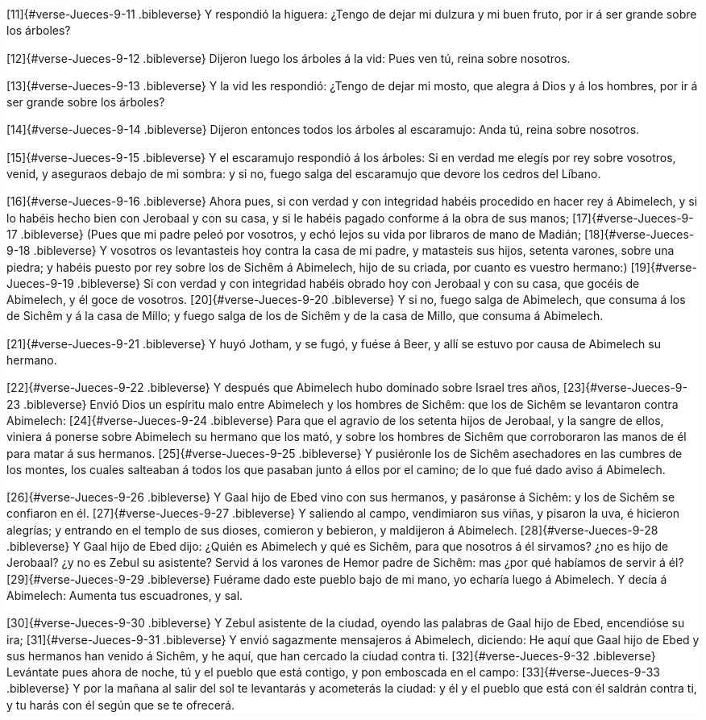 [11]{#verse-Jueces-9-11 .bibleverse} Y respondió la higuera: ¿Tengo de dejar mi dulzura y mi buen fruto, por ir á ser grande sobre los árboles?

[12]{#verse-Jueces-9-12 .bibleverse} Dijeron luego los árboles á la vid: Pues ven tú, reina sobre nosotros.

[13]{#verse-Jueces-9-13 .bibleverse} Y la vid les respondió: ¿Tengo de dejar mi mosto, que alegra á Dios y á los hombres, por ir á ser grande sobre los árboles?

[14]{#verse-Jueces-9-14 .bibleverse} Dijeron entonces todos los árboles al escaramujo: Anda tú, reina sobre nosotros.

[15]{#verse-Jueces-9-15 .bibleverse} Y el escaramujo respondió á los árboles: Si en verdad me elegís por rey sobre vosotros, venid, y aseguraos debajo de mi sombra: y si no, fuego salga del escaramujo que devore los cedros del Líbano.

[16]{#verse-Jueces-9-16 .bibleverse} Ahora pues, si con verdad y con integridad habéis procedido en hacer rey á Abimelech, y si lo habéis hecho bien con Jerobaal y con su casa, y si le habéis pagado conforme á la obra de sus manos; [17]{#verse-Jueces-9-17 .bibleverse} (Pues que mi padre peleó por vosotros, y echó lejos su vida por libraros de mano de Madián; [18]{#verse-Jueces-9-18 .bibleverse} Y vosotros os levantasteis hoy contra la casa de mi padre, y matasteis sus hijos, setenta varones, sobre una piedra; y habéis puesto por rey sobre los de Sichêm á Abimelech, hijo de su criada, por cuanto es vuestro hermano:) [19]{#verse-Jueces-9-19 .bibleverse} Si con verdad y con integridad habéis obrado hoy con Jerobaal y con su casa, que gocéis de Abimelech, y él goce de vosotros. [20]{#verse-Jueces-9-20 .bibleverse} Y si no, fuego salga de Abimelech, que consuma á los de Sichêm y á la casa de Millo; y fuego salga de los de Sichêm y de la casa de Millo, que consuma á Abimelech.

[21]{#verse-Jueces-9-21 .bibleverse} Y huyó Jotham, y se fugó, y fuése á Beer, y allí se estuvo por causa de Abimelech su hermano.

[22]{#verse-Jueces-9-22 .bibleverse} Y después que Abimelech hubo dominado sobre Israel tres años, [23]{#verse-Jueces-9-23 .bibleverse} Envió Dios un espíritu malo entre Abimelech y los hombres de Sichêm: que los de Sichêm se levantaron contra Abimelech: [24]{#verse-Jueces-9-24 .bibleverse} Para que el agravio de los setenta hijos de Jerobaal, y la sangre de ellos, viniera á ponerse sobre Abimelech su hermano que los mató, y sobre los hombres de Sichêm que corroboraron las manos de él para matar á sus hermanos. [25]{#verse-Jueces-9-25 .bibleverse} Y pusiéronle los de Sichêm asechadores en las cumbres de los montes, los cuales salteaban á todos los que pasaban junto á ellos por el camino; de lo que fué dado aviso á Abimelech.

[26]{#verse-Jueces-9-26 .bibleverse} Y Gaal hijo de Ebed vino con sus hermanos, y pasáronse á Sichêm: y los de Sichêm se confiaron en él. [27]{#verse-Jueces-9-27 .bibleverse} Y saliendo al campo, vendimiaron sus viñas, y pisaron la uva, é hicieron alegrías; y entrando en el templo de sus dioses, comieron y bebieron, y maldijeron á Abimelech. [28]{#verse-Jueces-9-28 .bibleverse} Y Gaal hijo de Ebed dijo: ¿Quién es Abimelech y qué es Sichêm, para que nosotros á él sirvamos? ¿no es hijo de Jerobaal? ¿y no es Zebul su asistente? Servid á los varones de Hemor padre de Sichêm: mas ¿por qué habíamos de servir á él? [29]{#verse-Jueces-9-29 .bibleverse} Fuérame dado este pueblo bajo de mi mano, yo echaría luego á Abimelech. Y decía á Abimelech: Aumenta tus escuadrones, y sal.

[30]{#verse-Jueces-9-30 .bibleverse} Y Zebul asistente de la ciudad, oyendo las palabras de Gaal hijo de Ebed, encendióse su ira; [31]{#verse-Jueces-9-31 .bibleverse} Y envió sagazmente mensajeros á Abimelech, diciendo: He aquí que Gaal hijo de Ebed y sus hermanos han venido á Sichêm, y he aquí, que han cercado la ciudad contra ti. [32]{#verse-Jueces-9-32 .bibleverse} Levántate pues ahora de noche, tú y el pueblo que está contigo, y pon emboscada en el campo: [33]{#verse-Jueces-9-33 .bibleverse} Y por la mañana al salir del sol te levantarás y acometerás la ciudad: y él y el pueblo que está con él saldrán contra ti, y tu harás con él según que se te ofrecerá.
